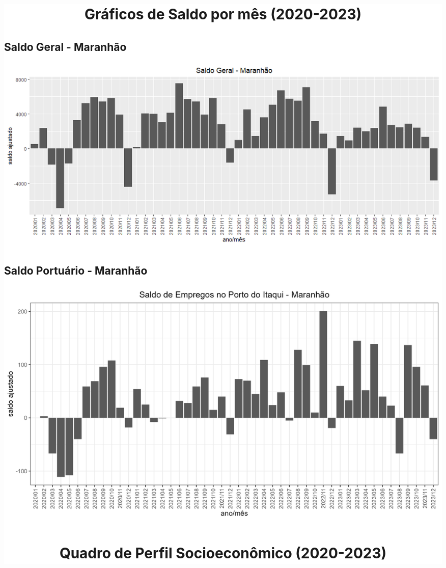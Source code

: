 <h1 align="center">Gráficos de Saldo por mês (2020-2023)</h1>

## Saldo Geral - Maranhão
<img width="100%" src="/graph/saldo_geral_ma.png">

## Saldo Portuário - Maranhão
<img width="100%" src="/graph/saldo_portuario_ma.png">

<h1 align="center">Quadro de Perfil Socioeconômico (2020-2023)</h1>